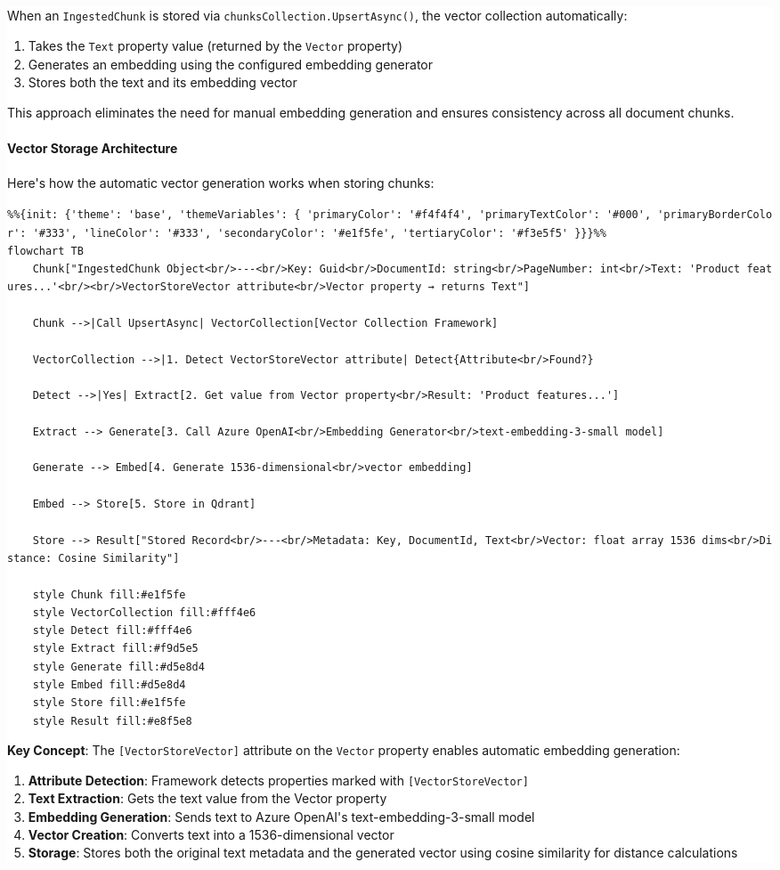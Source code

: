 When an `IngestedChunk` is stored via `chunksCollection.UpsertAsync()`, the vector collection automatically:

1. Takes the `Text` property value (returned by the `Vector` property)
2. Generates an embedding using the configured embedding generator
3. Stores both the text and its embedding vector

This approach eliminates the need for manual embedding generation and ensures consistency across all document chunks.

#### Vector Storage Architecture

Here's how the automatic vector generation works when storing chunks:

```mermaid
%%{init: {'theme': 'base', 'themeVariables': { 'primaryColor': '#f4f4f4', 'primaryTextColor': '#000', 'primaryBorderColor': '#333', 'lineColor': '#333', 'secondaryColor': '#e1f5fe', 'tertiaryColor': '#f3e5f5' }}}%%
flowchart TB
    Chunk["IngestedChunk Object<br/>---<br/>Key: Guid<br/>DocumentId: string<br/>PageNumber: int<br/>Text: 'Product features...'<br/><br/>VectorStoreVector attribute<br/>Vector property → returns Text"]
    
    Chunk -->|Call UpsertAsync| VectorCollection[Vector Collection Framework]
    
    VectorCollection -->|1. Detect VectorStoreVector attribute| Detect{Attribute<br/>Found?}
    
    Detect -->|Yes| Extract[2. Get value from Vector property<br/>Result: 'Product features...']
    
    Extract --> Generate[3. Call Azure OpenAI<br/>Embedding Generator<br/>text-embedding-3-small model]
    
    Generate --> Embed[4. Generate 1536-dimensional<br/>vector embedding]
    
    Embed --> Store[5. Store in Qdrant]
    
    Store --> Result["Stored Record<br/>---<br/>Metadata: Key, DocumentId, Text<br/>Vector: float array 1536 dims<br/>Distance: Cosine Similarity"]
    
    style Chunk fill:#e1f5fe
    style VectorCollection fill:#fff4e6
    style Detect fill:#fff4e6
    style Extract fill:#f9d5e5
    style Generate fill:#d5e8d4
    style Embed fill:#d5e8d4
    style Store fill:#e1f5fe
    style Result fill:#e8f5e8
```

**Key Concept**: The `[VectorStoreVector]` attribute on the `Vector` property enables automatic embedding generation:

1. **Attribute Detection**: Framework detects properties marked with `[VectorStoreVector]`
2. **Text Extraction**: Gets the text value from the Vector property
3. **Embedding Generation**: Sends text to Azure OpenAI's text-embedding-3-small model
4. **Vector Creation**: Converts text into a 1536-dimensional vector
5. **Storage**: Stores both the original text metadata and the generated vector using cosine similarity for distance calculations
